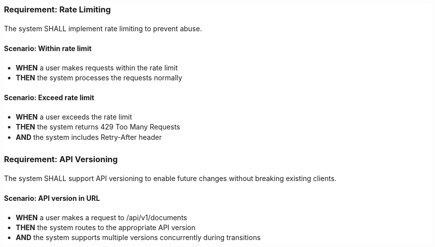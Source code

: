 ### Requirement: Rate Limiting
The system SHALL implement rate limiting to prevent abuse.

#### Scenario: Within rate limit
- **WHEN** a user makes requests within the rate limit
- **THEN** the system processes the requests normally

#### Scenario: Exceed rate limit
- **WHEN** a user exceeds the rate limit
- **THEN** the system returns 429 Too Many Requests
- **AND** the system includes Retry-After header

### Requirement: API Versioning
The system SHALL support API versioning to enable future changes without breaking existing clients.

#### Scenario: API version in URL
- **WHEN** a user makes a request to /api/v1/documents
- **THEN** the system routes to the appropriate API version
- **AND** the system supports multiple versions concurrently during transitions
